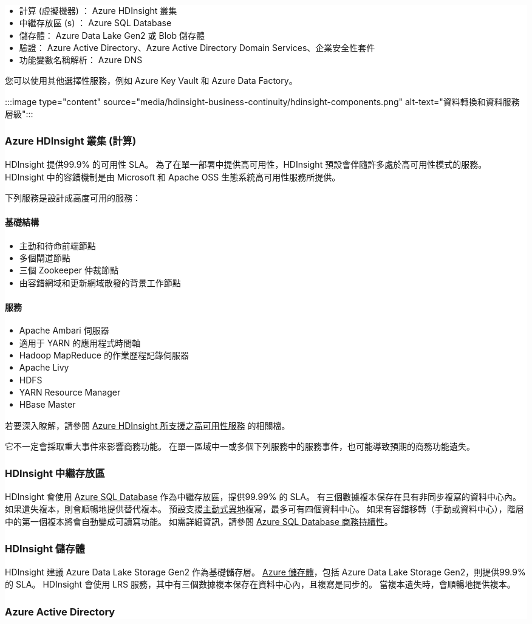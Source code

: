 * 計算 (虛擬機器) ： Azure HDInsight 叢集
* 中繼存放區 (s) ： Azure SQL Database
* 儲存體： Azure Data Lake Gen2 或 Blob 儲存體
* 驗證： Azure Active Directory、Azure Active Directory Domain Services、企業安全性套件
* 功能變數名稱解析： Azure DNS

您可以使用其他選擇性服務，例如 Azure Key Vault 和 Azure Data Factory。

:::image type="content" source="media/hdinsight-business-continuity/hdinsight-components.png" alt-text="資料轉換和資料服務層級":::

### <a name="azure-hdinsight-cluster-compute"></a>Azure HDInsight 叢集 (計算) 

HDInsight 提供99.9% 的可用性 SLA。 為了在單一部署中提供高可用性，HDInsight 預設會伴隨許多處於高可用性模式的服務。 HDInsight 中的容錯機制是由 Microsoft 和 Apache OSS 生態系統高可用性服務所提供。

下列服務是設計成高度可用的服務：

#### <a name="infrastructure"></a>基礎結構

* 主動和待命前端節點
* 多個閘道節點
* 三個 Zookeeper 仲裁節點
* 由容錯網域和更新網域散發的背景工作節點

#### <a name="service"></a>服務

* Apache Ambari 伺服器
* 適用于 YARN 的應用程式時間軸
* Hadoop MapReduce 的作業歷程記錄伺服器
* Apache Livy
* HDFS
* YARN Resource Manager
* HBase Master

若要深入瞭解，請參閱 [Azure HDInsight 所支援之高可用性服務](./hdinsight-high-availability-components.md) 的相關檔。

它不一定會採取重大事件來影響商務功能。 在單一區域中一或多個下列服務中的服務事件，也可能導致預期的商務功能遺失。

### <a name="hdinsight-metastore"></a>HDInsight 中繼存放區

HDInsight 會使用 [Azure SQL Database](https://azure.microsoft.com/support/legal/sla/sql-database/v1_4/) 作為中繼存放區，提供99.99% 的 SLA。 有三個數據複本保存在具有非同步複寫的資料中心內。 如果遺失複本，則會順暢地提供替代複本。 預設支援[主動式異地](../azure-sql/database/active-geo-replication-overview.md)複寫，最多可有四個資料中心。 如果有容錯移轉（手動或資料中心），階層中的第一個複本將會自動變成可讀寫功能。 如需詳細資訊，請參閱 [Azure SQL Database 商務持續性](../azure-sql/database/business-continuity-high-availability-disaster-recover-hadr-overview.md)。

### <a name="hdinsight-storage"></a>HDInsight 儲存體

HDInsight 建議 Azure Data Lake Storage Gen2 作為基礎儲存層。 [Azure 儲存體](https://azure.microsoft.com/support/legal/sla/storage/v1_5/)，包括 Azure Data Lake Storage Gen2，則提供99.9% 的 SLA。 HDInsight 會使用 LRS 服務，其中有三個數據複本保存在資料中心內，且複寫是同步的。 當複本遺失時，會順暢地提供複本。

### <a name="azure-active-directory"></a>Azure Active Directory
